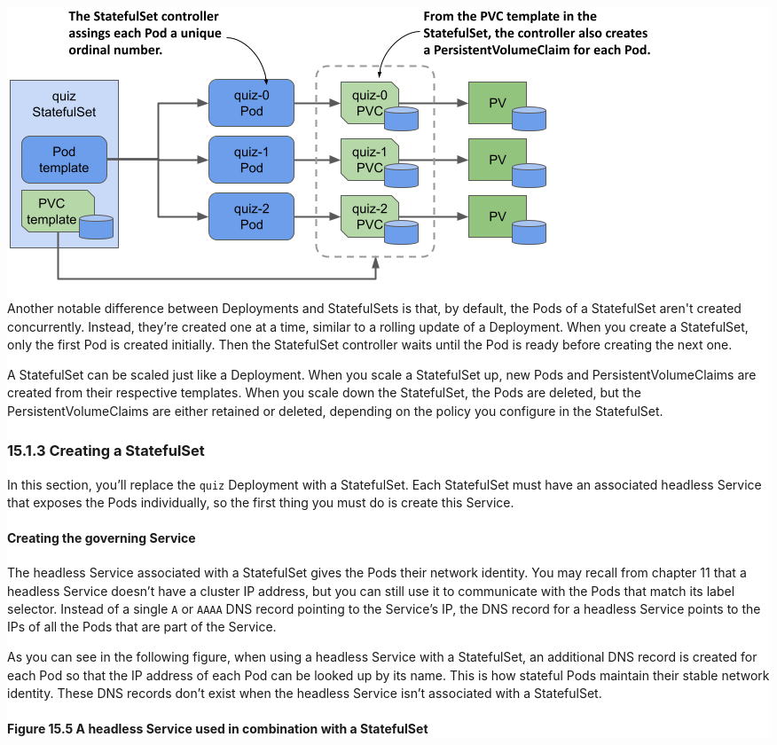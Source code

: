 ![](../images/15.4.png)

Another notable difference between Deployments and StatefulSets is that, by default, the Pods of a StatefulSet aren't created concurrently. Instead, they’re created one at a time, similar to a rolling update of a Deployment. When you create a StatefulSet, only the first Pod is created initially. Then the StatefulSet controller waits until the Pod is ready before creating the next one.

A StatefulSet can be scaled just like a Deployment. When you scale a StatefulSet up, new Pods and PersistentVolumeClaims are created from their respective templates. When you scale down the StatefulSet, the Pods are deleted, but the PersistentVolumeClaims are either retained or deleted, depending on the policy you configure in the StatefulSet.

### 15.1.3 Creating a StatefulSet
In this section, you’ll replace the `quiz` Deployment with a StatefulSet. Each StatefulSet must have an associated headless Service that exposes the Pods individually, so the first thing you must do is create this Service.

#### Creating the governing Service
The headless Service associated with a StatefulSet gives the Pods their network identity. You may recall from chapter 11 that a headless Service doesn’t have a cluster IP address, but you can still use it to communicate with the Pods that match its label selector. Instead of a single `A` or `AAAA` DNS record pointing to the Service’s IP, the DNS record for a headless Service points to the IPs of all the Pods that are part of the Service.

As you can see in the following figure, when using a headless Service with a StatefulSet, an additional DNS record is created for each Pod so that the IP address of each Pod can be looked up by its name. This is how stateful Pods maintain their stable network identity. These DNS records don’t exist when the headless Service isn’t associated with a StatefulSet.

#### Figure 15.5 A headless Service used in combination with a StatefulSet